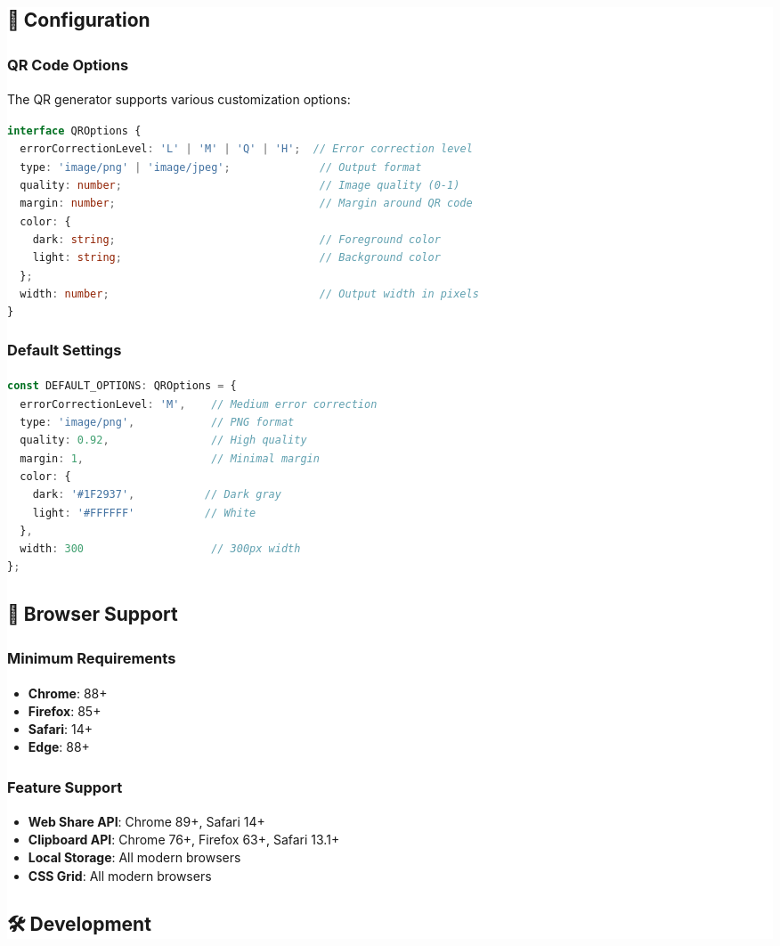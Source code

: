 ## 🔧 Configuration

### QR Code Options
The QR generator supports various customization options:

```typescript
interface QROptions {
  errorCorrectionLevel: 'L' | 'M' | 'Q' | 'H';  // Error correction level
  type: 'image/png' | 'image/jpeg';              // Output format
  quality: number;                               // Image quality (0-1)
  margin: number;                                // Margin around QR code
  color: {
    dark: string;                                // Foreground color
    light: string;                               // Background color
  };
  width: number;                                 // Output width in pixels
}
```

### Default Settings
```typescript
const DEFAULT_OPTIONS: QROptions = {
  errorCorrectionLevel: 'M',    // Medium error correction
  type: 'image/png',            // PNG format
  quality: 0.92,                // High quality
  margin: 1,                    // Minimal margin
  color: {
    dark: '#1F2937',           // Dark gray
    light: '#FFFFFF'           // White
  },
  width: 300                    // 300px width
};
```

## 📱 Browser Support

### Minimum Requirements
- **Chrome**: 88+
- **Firefox**: 85+
- **Safari**: 14+
- **Edge**: 88+

### Feature Support
- **Web Share API**: Chrome 89+, Safari 14+
- **Clipboard API**: Chrome 76+, Firefox 63+, Safari 13.1+
- **Local Storage**: All modern browsers
- **CSS Grid**: All modern browsers

## 🛠️ Development
